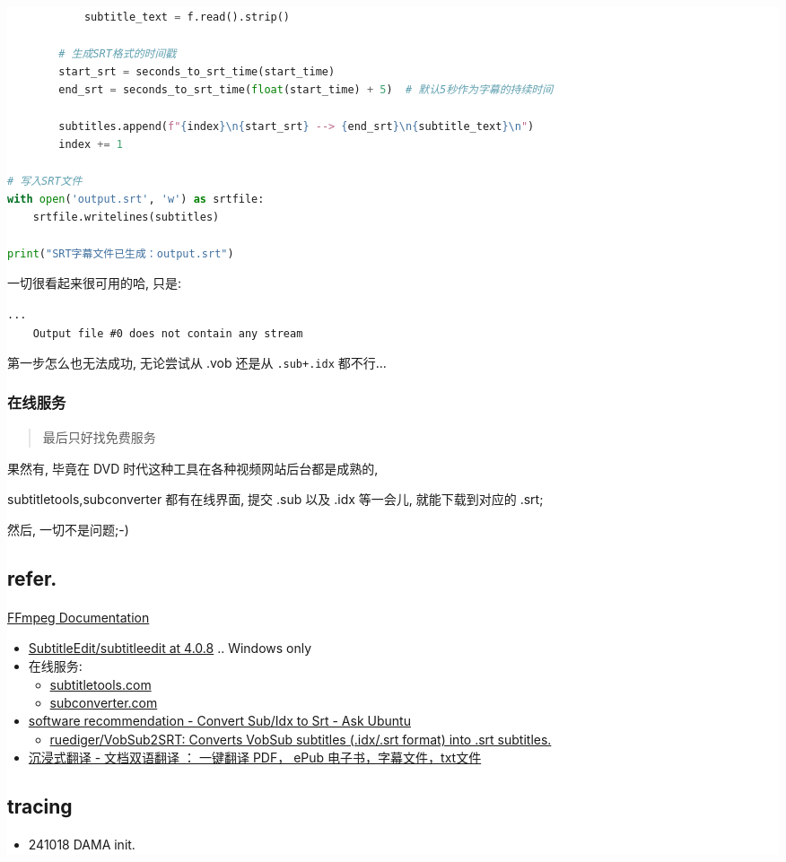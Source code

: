 ```python
            subtitle_text = f.read().strip()
        
        # 生成SRT格式的时间戳
        start_srt = seconds_to_srt_time(start_time)
        end_srt = seconds_to_srt_time(float(start_time) + 5)  # 默认5秒作为字幕的持续时间
        
        subtitles.append(f"{index}\n{start_srt} --> {end_srt}\n{subtitle_text}\n")
        index += 1

# 写入SRT文件
with open('output.srt', 'w') as srtfile:
    srtfile.writelines(subtitles)

print("SRT字幕文件已生成：output.srt")

```

一切很看起来很可用的哈, 只是:

```
...
    Output file #0 does not contain any stream
```

第一步怎么也无法成功, 无论尝试从 .vob 还是从 `.sub+.idx` 都不行...

### 在线服务
> 最后只好找免费服务

果然有, 毕竟在 DVD 时代这种工具在各种视频网站后台都是成熟的,

subtitletools,subconverter 都有在线界面,
提交 .sub 以及 .idx 等一会儿, 就能下载到对应的 .srt;

然后, 一切不是问题;-)




## refer.
[FFmpeg Documentation](https://ffmpeg.org/documentation.html)

- [SubtitleEdit/subtitleedit at 4.0.8](https://github.com/SubtitleEdit/subtitleedit/tree/4.0.8) .. Windows only
- 在线服务:
    - [subtitletools.com](https://subtitletools.com/convert-sub-idx-to-srt-online)
    - [subconverter.com](https://subconverter.com/convert-sub-idx-to-srt-online)
- [software recommendation - Convert Sub/Idx to Srt - Ask Ubuntu](https://askubuntu.com/questions/1061147/convert-sub-idx-to-srt)
    - [ruediger/VobSub2SRT: Converts VobSub subtitles (.idx/.srt format) into .srt subtitles.](https://github.com/ruediger/VobSub2SRT)
- [沉浸式翻译 - 文档双语翻译 ： 一键翻译 PDF， ePub 电子书，字幕文件，txt文件](https://app.immersivetranslate.com/?utm_source=extension&utm_medium=extension&utm_campaign=popup_btn_document)


## tracing

- 241018 DAMA init.

